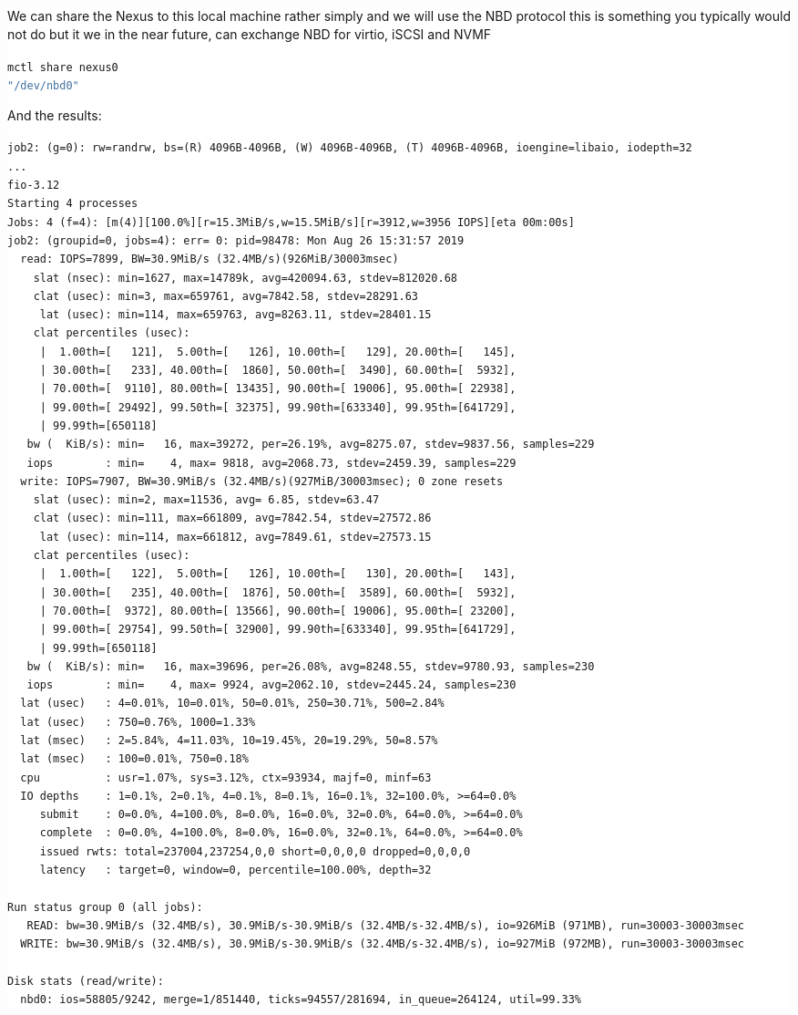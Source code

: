 We can share the Nexus to this local machine rather simply and we will use the NBD protocol
this is something you typically would not do but it we in the near future, can exchange NBD for virtio, iSCSI
and NVMF


```bash
mctl share nexus0
"/dev/nbd0"
```

And the results:

```
job2: (g=0): rw=randrw, bs=(R) 4096B-4096B, (W) 4096B-4096B, (T) 4096B-4096B, ioengine=libaio, iodepth=32
...
fio-3.12
Starting 4 processes
Jobs: 4 (f=4): [m(4)][100.0%][r=15.3MiB/s,w=15.5MiB/s][r=3912,w=3956 IOPS][eta 00m:00s]
job2: (groupid=0, jobs=4): err= 0: pid=98478: Mon Aug 26 15:31:57 2019
  read: IOPS=7899, BW=30.9MiB/s (32.4MB/s)(926MiB/30003msec)
    slat (nsec): min=1627, max=14789k, avg=420094.63, stdev=812020.68
    clat (usec): min=3, max=659761, avg=7842.58, stdev=28291.63
     lat (usec): min=114, max=659763, avg=8263.11, stdev=28401.15
    clat percentiles (usec):
     |  1.00th=[   121],  5.00th=[   126], 10.00th=[   129], 20.00th=[   145],
     | 30.00th=[   233], 40.00th=[  1860], 50.00th=[  3490], 60.00th=[  5932],
     | 70.00th=[  9110], 80.00th=[ 13435], 90.00th=[ 19006], 95.00th=[ 22938],
     | 99.00th=[ 29492], 99.50th=[ 32375], 99.90th=[633340], 99.95th=[641729],
     | 99.99th=[650118]
   bw (  KiB/s): min=   16, max=39272, per=26.19%, avg=8275.07, stdev=9837.56, samples=229
   iops        : min=    4, max= 9818, avg=2068.73, stdev=2459.39, samples=229
  write: IOPS=7907, BW=30.9MiB/s (32.4MB/s)(927MiB/30003msec); 0 zone resets
    slat (usec): min=2, max=11536, avg= 6.85, stdev=63.47
    clat (usec): min=111, max=661809, avg=7842.54, stdev=27572.86
     lat (usec): min=114, max=661812, avg=7849.61, stdev=27573.15
    clat percentiles (usec):
     |  1.00th=[   122],  5.00th=[   126], 10.00th=[   130], 20.00th=[   143],
     | 30.00th=[   235], 40.00th=[  1876], 50.00th=[  3589], 60.00th=[  5932],
     | 70.00th=[  9372], 80.00th=[ 13566], 90.00th=[ 19006], 95.00th=[ 23200],
     | 99.00th=[ 29754], 99.50th=[ 32900], 99.90th=[633340], 99.95th=[641729],
     | 99.99th=[650118]
   bw (  KiB/s): min=   16, max=39696, per=26.08%, avg=8248.55, stdev=9780.93, samples=230
   iops        : min=    4, max= 9924, avg=2062.10, stdev=2445.24, samples=230
  lat (usec)   : 4=0.01%, 10=0.01%, 50=0.01%, 250=30.71%, 500=2.84%
  lat (usec)   : 750=0.76%, 1000=1.33%
  lat (msec)   : 2=5.84%, 4=11.03%, 10=19.45%, 20=19.29%, 50=8.57%
  lat (msec)   : 100=0.01%, 750=0.18%
  cpu          : usr=1.07%, sys=3.12%, ctx=93934, majf=0, minf=63
  IO depths    : 1=0.1%, 2=0.1%, 4=0.1%, 8=0.1%, 16=0.1%, 32=100.0%, >=64=0.0%
     submit    : 0=0.0%, 4=100.0%, 8=0.0%, 16=0.0%, 32=0.0%, 64=0.0%, >=64=0.0%
     complete  : 0=0.0%, 4=100.0%, 8=0.0%, 16=0.0%, 32=0.1%, 64=0.0%, >=64=0.0%
     issued rwts: total=237004,237254,0,0 short=0,0,0,0 dropped=0,0,0,0
     latency   : target=0, window=0, percentile=100.00%, depth=32

Run status group 0 (all jobs):
   READ: bw=30.9MiB/s (32.4MB/s), 30.9MiB/s-30.9MiB/s (32.4MB/s-32.4MB/s), io=926MiB (971MB), run=30003-30003msec
  WRITE: bw=30.9MiB/s (32.4MB/s), 30.9MiB/s-30.9MiB/s (32.4MB/s-32.4MB/s), io=927MiB (972MB), run=30003-30003msec

Disk stats (read/write):
  nbd0: ios=58805/9242, merge=1/851440, ticks=94557/281694, in_queue=264124, util=99.33%
```
